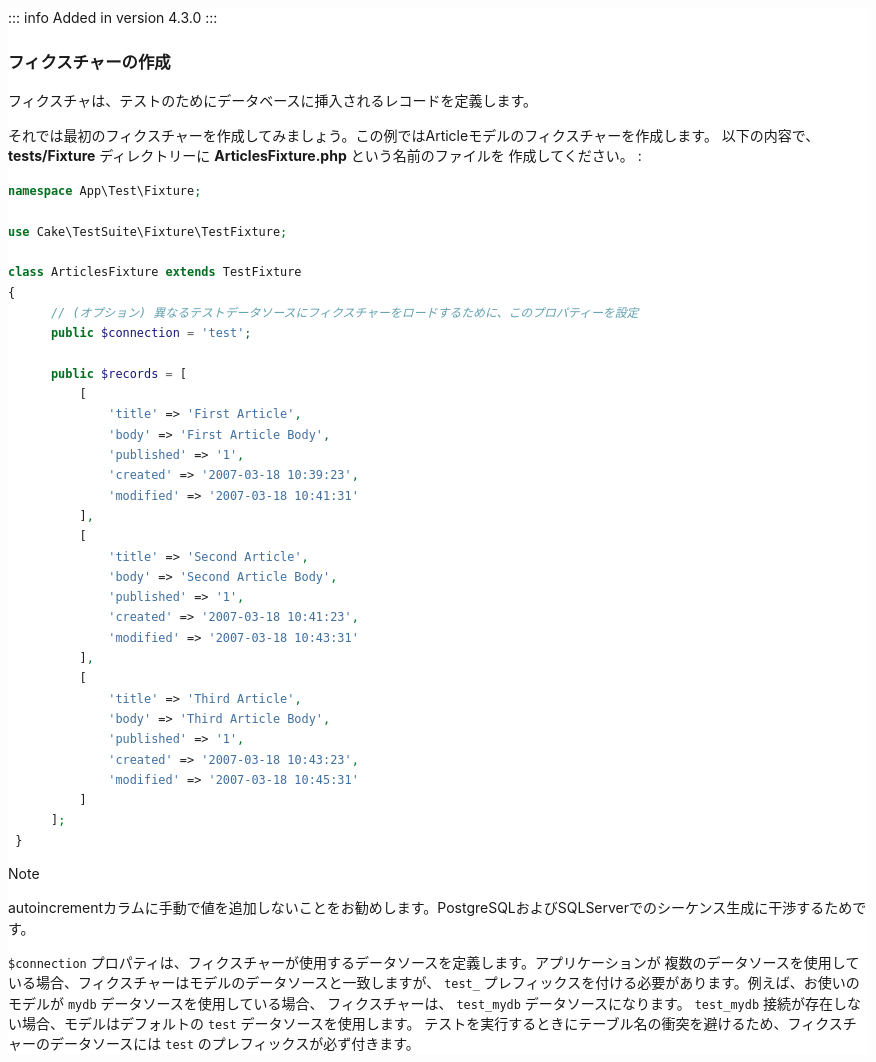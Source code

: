 ::: info Added in version 4.3.0
:::

### フィクスチャーの作成

フィクスチャは、テストのためにデータベースに挿入されるレコードを定義します。

それでは最初のフィクスチャーを作成してみましょう。この例ではArticleモデルのフィクスチャーを作成します。
以下の内容で、 **tests/Fixture** ディレクトリーに **ArticlesFixture.php** という名前のファイルを
作成してください。 :

``` php
namespace App\Test\Fixture;

use Cake\TestSuite\Fixture\TestFixture;

class ArticlesFixture extends TestFixture
{
      // (オプション) 異なるテストデータソースにフィクスチャーをロードするために、このプロパティーを設定
      public $connection = 'test';

      public $records = [
          [
              'title' => 'First Article',
              'body' => 'First Article Body',
              'published' => '1',
              'created' => '2007-03-18 10:39:23',
              'modified' => '2007-03-18 10:41:31'
          ],
          [
              'title' => 'Second Article',
              'body' => 'Second Article Body',
              'published' => '1',
              'created' => '2007-03-18 10:41:23',
              'modified' => '2007-03-18 10:43:31'
          ],
          [
              'title' => 'Third Article',
              'body' => 'Third Article Body',
              'published' => '1',
              'created' => '2007-03-18 10:43:23',
              'modified' => '2007-03-18 10:45:31'
          ]
      ];
 }
```

> [!NOTE]
> autoincrementカラムに手動で値を追加しないことをお勧めします。PostgreSQLおよびSQLServerでのシーケンス生成に干渉するためです。

`$connection` プロパティは、フィクスチャーが使用するデータソースを定義します。アプリケーションが
複数のデータソースを使用している場合、フィクスチャーはモデルのデータソースと一致しますが、 `test_`
プレフィックスを付ける必要があります。例えば、お使いのモデルが `mydb` データソースを使用している場合、
フィクスチャーは、 `test_mydb` データソースになります。
`test_mydb` 接続が存在しない場合、モデルはデフォルトの `test` データソースを使用します。
テストを実行するときにテーブル名の衝突を避けるため、フィクスチャーのデータソースには `test`
のプレフィックスが必ず付きます。
